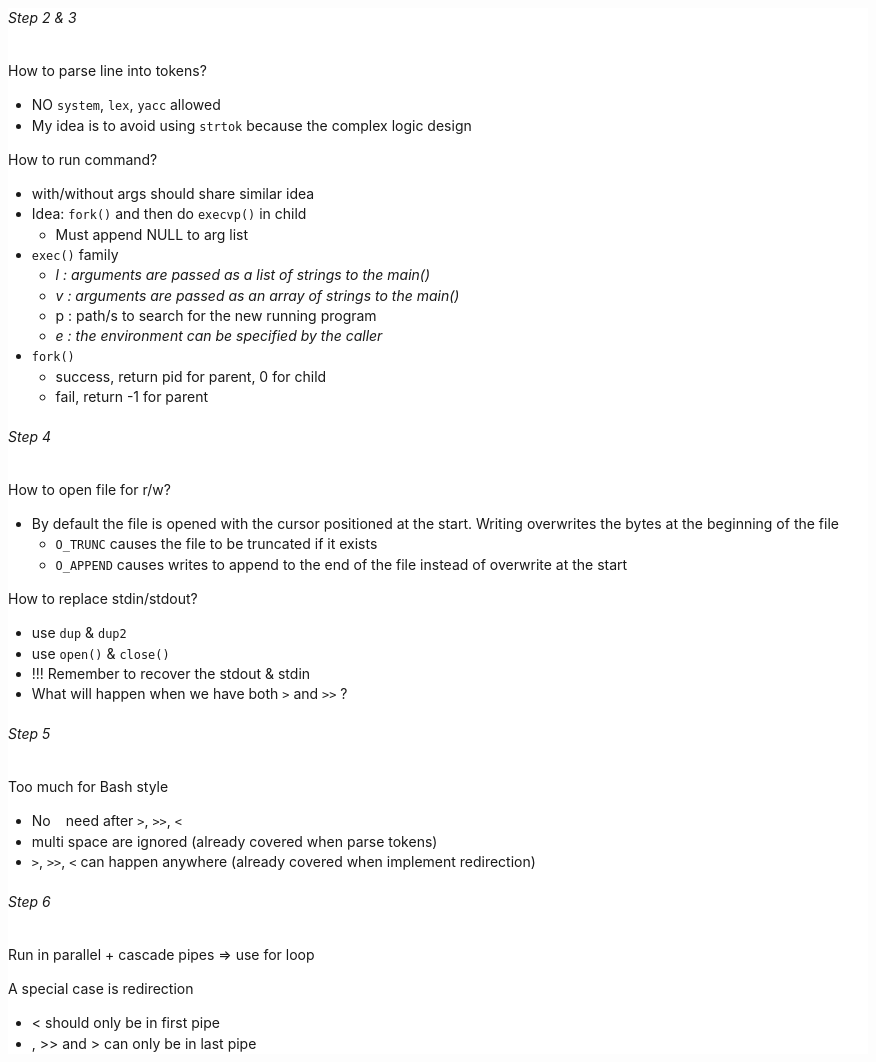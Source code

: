 
###### Step 2 & 3

How to parse line into tokens?

- NO `system`, `lex`, `yacc` allowed
- My idea is to avoid using `strtok` because the complex logic design



How to run command?

- with/without args should share similar idea
- Idea: `fork()` and then do `execvp()` in child
  - Must append NULL to arg list
- `exec()` family
  - *l : arguments are passed as a list of strings to the main()*
  - *v : arguments are passed as an array of strings to the main()*
  - p : path/s to search for the new running program
  - *e : the environment can be specified by the caller*
- `fork()` 
  - success, return pid for parent, 0 for child
  - fail, return -1 for parent



###### Step 4

How to open file for r/w?

- By default the file is opened with the cursor positioned at the start. Writing overwrites the bytes at the beginning of the file
  - `O_TRUNC` causes the file to be truncated if it exists
  - `O_APPEND` causes writes to append to the end of the file instead of overwrite at the start

How to replace stdin/stdout?

- use `dup` &  `dup2`
- use `open()` & `close()`
- !!! Remember to recover the stdout & stdin
- What will happen when we have both `>` and `>>` ?



###### Step 5

Too much for Bash style

- No ` ` need after `>`, `>>`, `<`  
- multi space are ignored (already covered when parse tokens)
- `>`, `>>`, `<` can happen anywhere (already covered when implement redirection)



###### Step 6

Run in parallel + cascade pipes => use for loop

A special case is redirection 

- < should only be in first pipe
- , >> and > can only be in last pipe
